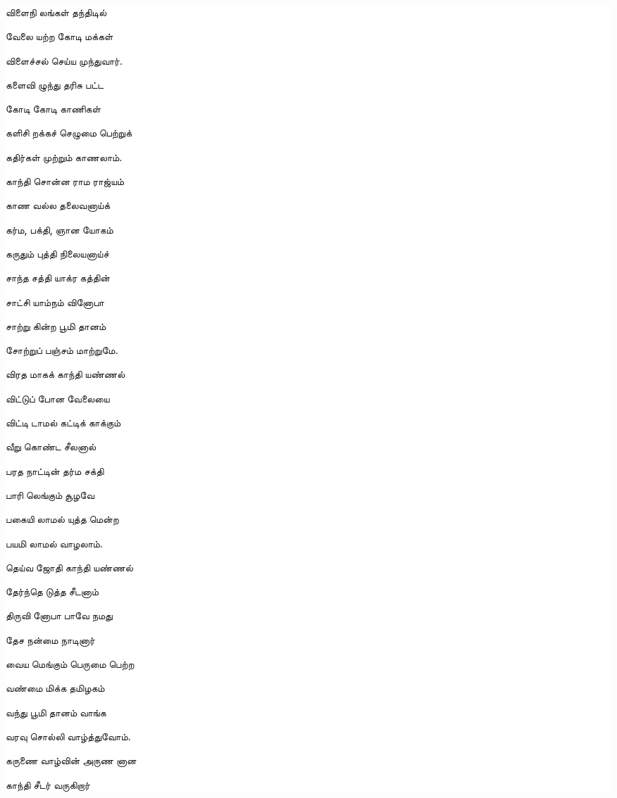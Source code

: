 விளைநி லங்கள் தந்திடில்  

வேலை யற்ற கோடி மக்கள்  

விளைச்சல் செய்ய முந்துவார்.  

களைவி ழுந்து தரிசு பட்ட  

கோடி கோடி காணிகள்  

களிசி றக்கச் செழுமை பெற்றுக்  

கதிர்கள் முற்றும் காணலாம்.  

காந்தி சொன்ன ராம ராஜ்யம்  

காண வல்ல தலைவனாய்க்  

கர்ம, பக்தி, ஞான யோகம்  

கருதும் புத்தி நிலையனாய்ச்  

சாந்த சத்தி யாக்ர கத்தின்  

சாட்சி யாம்நம் வினோபா  

சாற்று கின்ற பூமி தானம்  

சோற்றுப் பஞ்சம் மாற்றுமே.  

விரத மாகக் காந்தி யண்ணல்  

விட்டுப் போன வேலையை  

விட்டி டாமல் கட்டிக் காக்கும்  

வீறு கொண்ட சீலனால்  

பரத நாட்டின் தர்ம சக்தி  

பாரி லெங்கும் சூழவே  

பகையி லாமல் யுத்த மென்ற  

பயமி லாமல் வாழலாம்.  

தெய்வ ஜோதி காந்தி யண்ணல்  

தேர்ந்தெ டுத்த சீடனாம்  

திருவி னோபா பாவே நமது  

தேச நன்மை நாடினார்  

வைய மெங்கும் பெருமை பெற்ற  

வண்மை மிக்க தமிழகம்  

வந்து பூமி தானம் வாங்க  

வரவு சொல்லி வாழ்த்துவோம்.  

கருணை வாழ்வின் அருண னான  

காந்தி சீடர் வருகிறார்  
